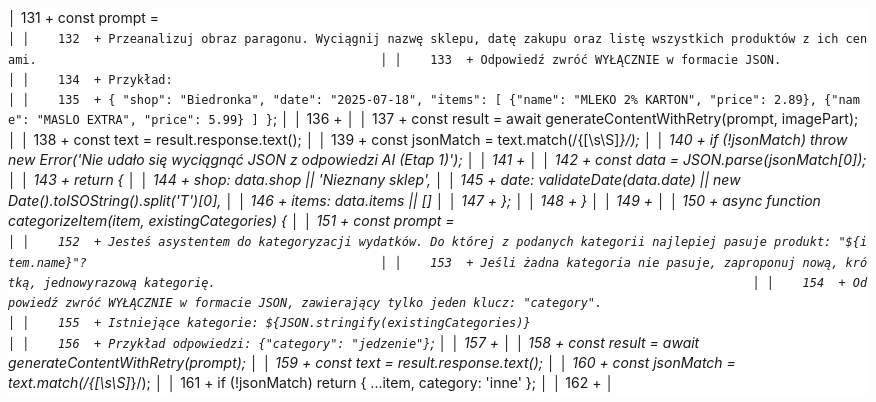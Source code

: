 │    131  +     const prompt = `                                                                                                                                          │
 │    132  + Przeanalizuj obraz paragonu. Wyciągnij nazwę sklepu, datę zakupu oraz listę wszystkich produktów z ich cenami.                                                │
 │    133  + Odpowiedź zwróć WYŁĄCZNIE w formacie JSON.                                                                                                                    │
 │    134  + Przykład:                                                                                                                                                     │
 │    135  + { "shop": "Biedronka", "date": "2025-07-18", "items": [ {"name": "MLEKO 2% KARTON", "price": 2.89}, {"name": "MASLO EXTRA", "price": 5.99} ] }`;              │
 │    136  +                                                                                                                                                               │
 │    137  +     const result = await generateContentWithRetry(prompt, imagePart);                                                                                         │
 │    138  +     const text = result.response.text();                                                                                                                      │
 │    139  +     const jsonMatch = text.match(/\{[\s\S]*\}/);                                                                                                              │
 │    140  +     if (!jsonMatch) throw new Error('Nie udało się wyciągnąć JSON z odpowiedzi AI (Etap 1)');                                                                 │
 │    141  +                                                                                                                                                               │
 │    142  +     const data = JSON.parse(jsonMatch[0]);                                                                                                                    │
 │    143  +     return {                                                                                                                                                  │
 │    144  +         shop: data.shop || 'Nieznany sklep',                                                                                                                  │
 │    145  +         date: validateDate(data.date) || new Date().toISOString().split('T')[0],                                                                              │
 │    146  +         items: data.items || []                                                                                                                               │
 │    147  +     };                                                                                                                                                        │
 │    148  + }                                                                                                                                                             │
 │    149  +                                                                                                                                                               │
 │    150  + async function categorizeItem(item, existingCategories) {                                                                                                     │
 │    151  +     const prompt = `                                                                                                                                          │
 │    152  + Jesteś asystentem do kategoryzacji wydatków. Do której z podanych kategorii najlepiej pasuje produkt: "${item.name}"?                                         │
 │    153  + Jeśli żadna kategoria nie pasuje, zaproponuj nową, krótką, jednowyrazową kategorię.                                                                           │
 │    154  + Odpowiedź zwróć WYŁĄCZNIE w formacie JSON, zawierający tylko jeden klucz: "category".                                                                         │
 │    155  + Istniejące kategorie: ${JSON.stringify(existingCategories)}                                                                                                   │
 │    156  + Przykład odpowiedzi: {"category": "jedzenie"}`;                                                                                                               │
 │    157  +                                                                                                                                                               │
 │    158  +     const result = await generateContentWithRetry(prompt);                                                                                                    │
 │    159  +     const text = result.response.text();                                                                                                                      │
 │    160  +     const jsonMatch = text.match(/\{[\s\S]*\}/);                                                                                                              │
 │    161  +     if (!jsonMatch) return { ...item, category: 'inne' };                                                                                                     │
 │    162  +                                                                                                                                                               │